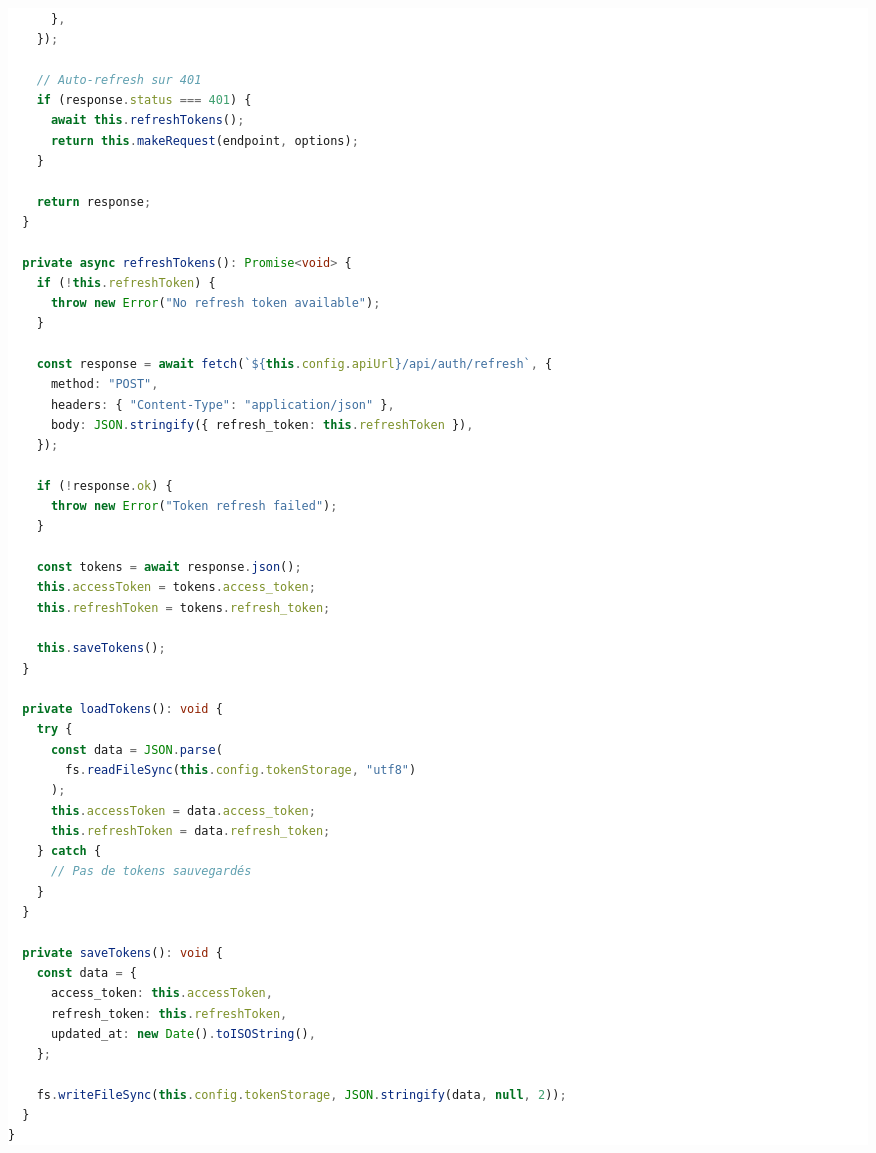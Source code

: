 ```typescript
      },
    });

    // Auto-refresh sur 401
    if (response.status === 401) {
      await this.refreshTokens();
      return this.makeRequest(endpoint, options);
    }

    return response;
  }

  private async refreshTokens(): Promise<void> {
    if (!this.refreshToken) {
      throw new Error("No refresh token available");
    }

    const response = await fetch(`${this.config.apiUrl}/api/auth/refresh`, {
      method: "POST",
      headers: { "Content-Type": "application/json" },
      body: JSON.stringify({ refresh_token: this.refreshToken }),
    });

    if (!response.ok) {
      throw new Error("Token refresh failed");
    }

    const tokens = await response.json();
    this.accessToken = tokens.access_token;
    this.refreshToken = tokens.refresh_token;

    this.saveTokens();
  }

  private loadTokens(): void {
    try {
      const data = JSON.parse(
        fs.readFileSync(this.config.tokenStorage, "utf8")
      );
      this.accessToken = data.access_token;
      this.refreshToken = data.refresh_token;
    } catch {
      // Pas de tokens sauvegardés
    }
  }

  private saveTokens(): void {
    const data = {
      access_token: this.accessToken,
      refresh_token: this.refreshToken,
      updated_at: new Date().toISOString(),
    };

    fs.writeFileSync(this.config.tokenStorage, JSON.stringify(data, null, 2));
  }
}
```
